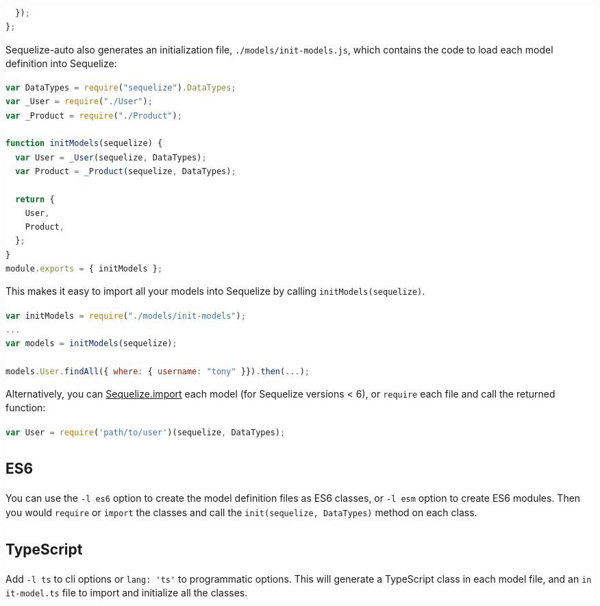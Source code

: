 ```js
  });
};
```

Sequelize-auto also generates an initialization file, `./models/init-models.js`, which contains the code to load each model definition into Sequelize:

```js
var DataTypes = require("sequelize").DataTypes;
var _User = require("./User");
var _Product = require("./Product");

function initModels(sequelize) {
  var User = _User(sequelize, DataTypes);
  var Product = _Product(sequelize, DataTypes);

  return {
    User,
    Product,
  };
}
module.exports = { initModels };
```

This makes it easy to import all your models into Sequelize by calling `initModels(sequelize)`.

```js
var initModels = require("./models/init-models");
...
var models = initModels(sequelize);

models.User.findAll({ where: { username: "tony" }}).then(...);
```

Alternatively, you can [Sequelize.import](http://docs.sequelizejs.com/en/latest/docs/models-definition/#import) each model (for Sequelize versions < 6), or `require` each file and call the returned function:

```js
var User = require('path/to/user')(sequelize, DataTypes);
```

## ES6

You can use the `-l es6` option to create the model definition files as ES6 classes, or `-l esm` option to create ES6 modules.  Then you would `require` or `import` the classes and call the `init(sequelize, DataTypes)` method on each class.

## TypeScript

Add `-l ts` to cli options or `lang: 'ts'` to programmatic options.  This will generate a TypeScript class in each model file, and an `init-model.ts` file
to import and initialize all the classes.
